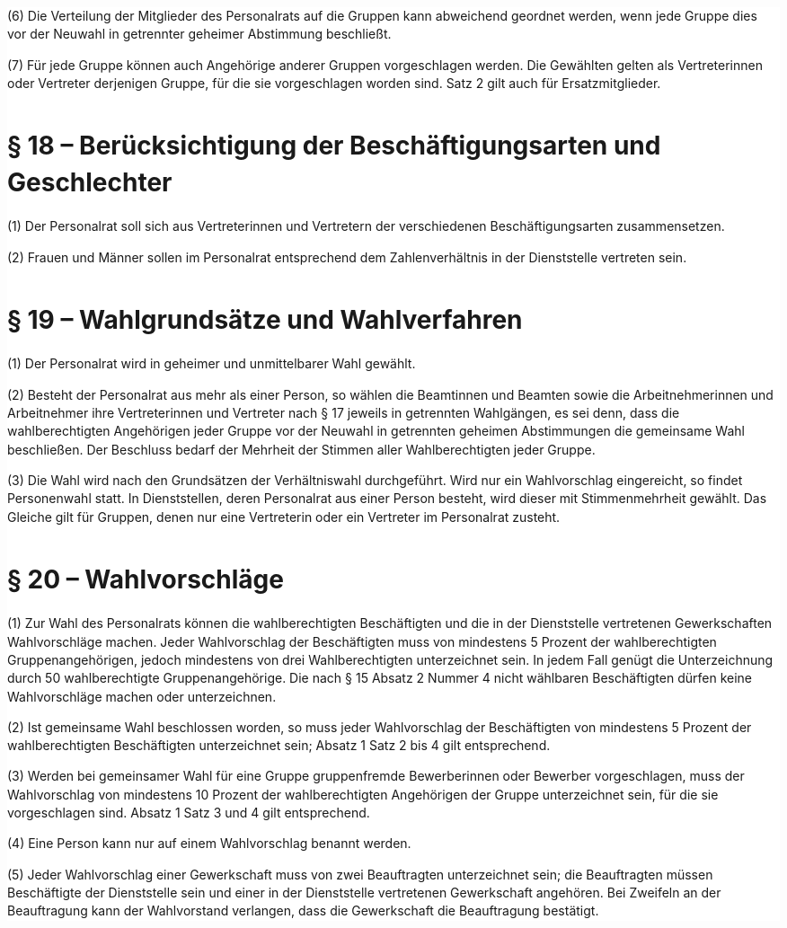 (6) Die Verteilung der Mitglieder des Personalrats auf die Gruppen kann abweichend geordnet werden, wenn jede Gruppe dies vor der Neuwahl in getrennter geheimer Abstimmung beschließt.

(7) Für jede Gruppe können auch Angehörige anderer Gruppen vorgeschlagen werden. Die Gewählten gelten als Vertreterinnen oder Vertreter derjenigen Gruppe, für die sie vorgeschlagen worden sind. Satz 2 gilt auch für Ersatzmitglieder.

# § 18 – Berücksichtigung der Beschäftigungsarten und Geschlechter

(1) Der Personalrat soll sich aus Vertreterinnen und Vertretern der verschiedenen Beschäftigungsarten zusammensetzen.

(2) Frauen und Männer sollen im Personalrat entsprechend dem Zahlenverhältnis in der Dienststelle vertreten sein.

# § 19 – Wahlgrundsätze und Wahlverfahren

(1) Der Personalrat wird in geheimer und unmittelbarer Wahl gewählt.

(2) Besteht der Personalrat aus mehr als einer Person, so wählen die Beamtinnen und Beamten sowie die Arbeitnehmerinnen und Arbeitnehmer ihre Vertreterinnen und Vertreter nach § 17 jeweils in getrennten Wahlgängen, es sei denn, dass die wahlberechtigten Angehörigen jeder Gruppe vor der Neuwahl in getrennten geheimen Abstimmungen die gemeinsame Wahl beschließen. Der Beschluss bedarf der Mehrheit der Stimmen aller Wahlberechtigten jeder Gruppe.

(3) Die Wahl wird nach den Grundsätzen der Verhältniswahl durchgeführt. Wird nur ein Wahlvorschlag eingereicht, so findet Personenwahl statt. In Dienststellen, deren Personalrat aus einer Person besteht, wird dieser mit Stimmenmehrheit gewählt. Das Gleiche gilt für Gruppen, denen nur eine Vertreterin oder ein Vertreter im Personalrat zusteht.

# § 20 – Wahlvorschläge

(1) Zur Wahl des Personalrats können die wahlberechtigten Beschäftigten und die in der Dienststelle vertretenen Gewerkschaften Wahlvorschläge machen. Jeder Wahlvorschlag der Beschäftigten muss von mindestens 5 Prozent der wahlberechtigten Gruppenangehörigen, jedoch mindestens von drei Wahlberechtigten unterzeichnet sein. In jedem Fall genügt die Unterzeichnung durch 50 wahlberechtigte Gruppenangehörige. Die nach § 15 Absatz 2 Nummer 4 nicht wählbaren Beschäftigten dürfen keine Wahlvorschläge machen oder unterzeichnen.

(2) Ist gemeinsame Wahl beschlossen worden, so muss jeder Wahlvorschlag der Beschäftigten von mindestens 5 Prozent der wahlberechtigten Beschäftigten unterzeichnet sein; Absatz 1 Satz 2 bis 4 gilt entsprechend.

(3) Werden bei gemeinsamer Wahl für eine Gruppe gruppenfremde Bewerberinnen oder Bewerber vorgeschlagen, muss der Wahlvorschlag von mindestens 10 Prozent der wahlberechtigten Angehörigen der Gruppe unterzeichnet sein, für die sie vorgeschlagen sind. Absatz 1 Satz 3 und 4 gilt entsprechend.

(4) Eine Person kann nur auf einem Wahlvorschlag benannt werden.

(5) Jeder Wahlvorschlag einer Gewerkschaft muss von zwei Beauftragten unterzeichnet sein; die Beauftragten müssen Beschäftigte der Dienststelle sein und einer in der Dienststelle vertretenen Gewerkschaft angehören. Bei Zweifeln an der Beauftragung kann der Wahlvorstand verlangen, dass die Gewerkschaft die Beauftragung bestätigt.
